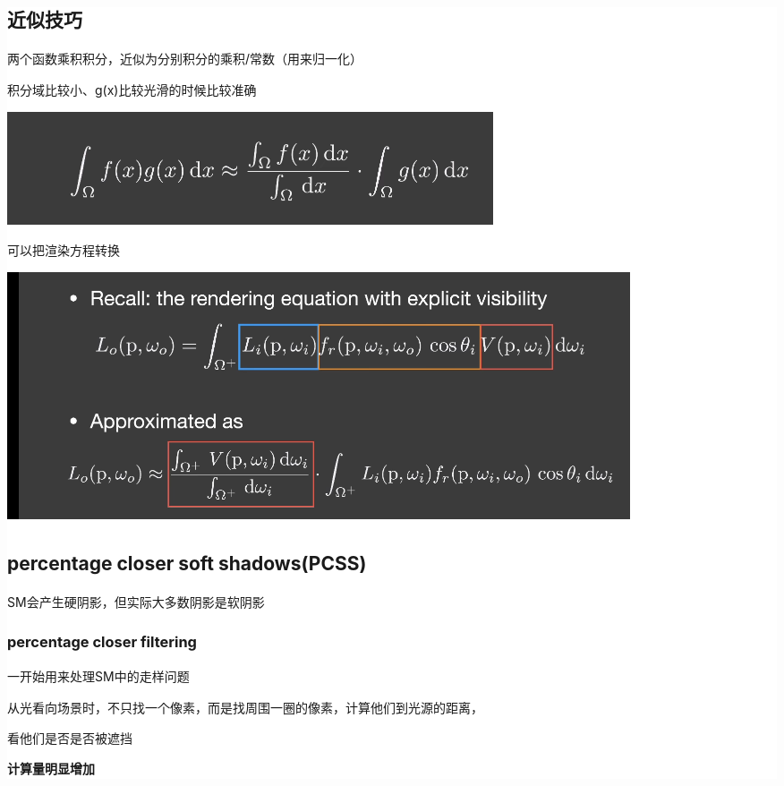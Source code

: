 ## 近似技巧

两个函数乘积积分，近似为分别积分的乘积/常数（用来归一化）

积分域比较小、g(x)比较光滑的时候比较准确

![](图片\QQ截图20210616204038.png)

可以把渲染方程转换

![](图片\QQ截图20210616204607.png)

## percentage closer soft shadows(PCSS)

SM会产生硬阴影，但实际大多数阴影是软阴影

### percentage closer filtering

一开始用来处理SM中的走样问题

从光看向场景时，不只找一个像素，而是找周围一圈的像素，计算他们到光源的距离，

看他们是否是否被遮挡

**计算量明显增加**
